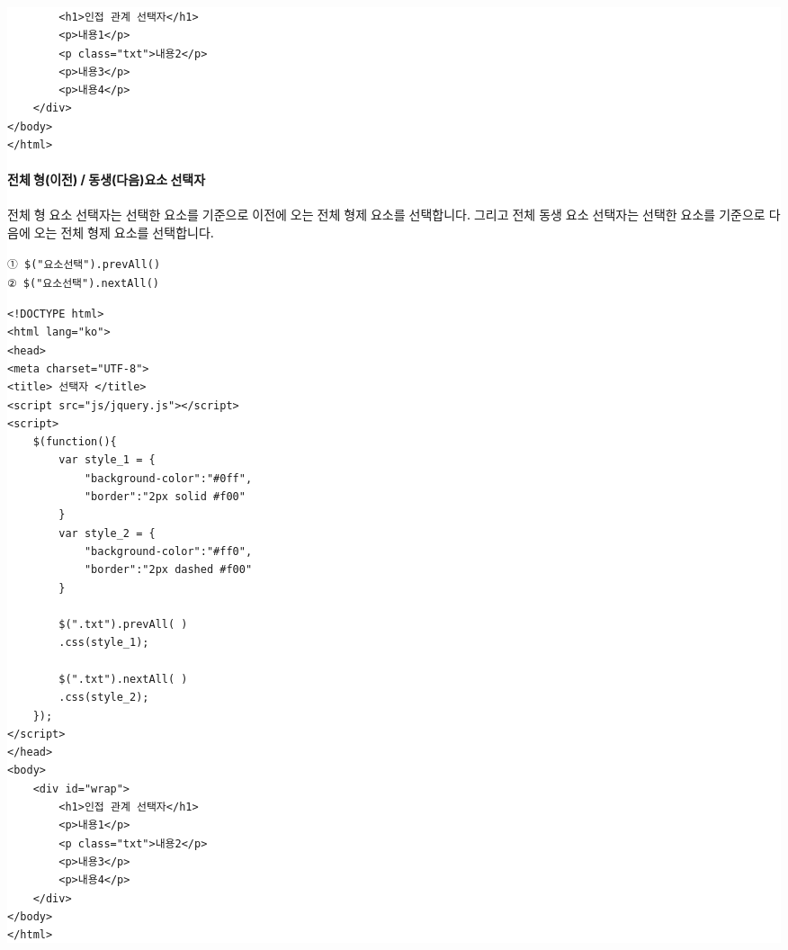 ```
		<h1>인접 관계 선택자</h1>
		<p>내용1</p>
		<p class="txt">내용2</p>
		<p>내용3</p>
		<p>내용4</p>
	</div>
</body>
</html>
```

#### 전체 형(이전) / 동생(다음)요소 선택자

전체 형 요소 선택자는 선택한 요소를 기준으로 이전에 오는 전체 형제 요소를 선택합니다. 그리고 전체 동생 요소 선택자는 선택한 요소를 기준으로 다음에 오는 전체 형제 요소를 선택합니다.

```
① $("요소선택").prevAll()
② $("요소선택").nextAll()
```

```
<!DOCTYPE html>
<html lang="ko">
<head>
<meta charset="UTF-8">
<title> 선택자 </title>  
<script src="js/jquery.js"></script>
<script>
	$(function(){
		var style_1 = {
			"background-color":"#0ff",
			"border":"2px solid #f00"
		}
		var style_2 = {
			"background-color":"#ff0",
			"border":"2px dashed #f00"
		}

		$(".txt").prevAll( )
		.css(style_1);

		$(".txt").nextAll( )
		.css(style_2);   
	});
</script>
</head>
<body>
	<div id="wrap">
		<h1>인접 관계 선택자</h1>
		<p>내용1</p>
		<p class="txt">내용2</p>
		<p>내용3</p>
		<p>내용4</p>
	</div>
</body>
</html>
```
